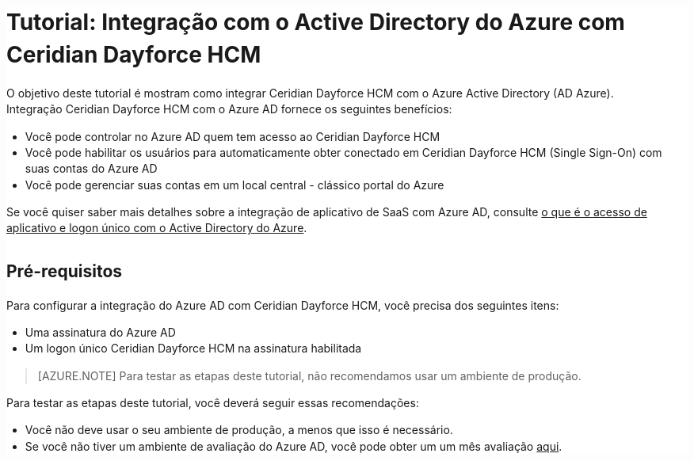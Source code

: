 <properties
    pageTitle="Tutorial: Integração com o Active Directory do Azure com Ceridian Dayforce HCM | Microsoft Azure"
    description="Saiba como configurar o logon único entre o Active Directory do Azure e Ceridian Dayforce HCM."
    services="active-directory"
    documentationCenter=""
    authors="jeevansd"
    manager="femila"
    editor=""/>

<tags
    ms.service="active-directory"
    ms.workload="identity"
    ms.tgt_pltfrm="na"
    ms.devlang="na"
    ms.topic="article"
    ms.date="09/01/2016"
    ms.author="jeedes"/>


# <a name="tutorial-azure-active-directory-integration-with-ceridian-dayforce-hcm"></a>Tutorial: Integração com o Active Directory do Azure com Ceridian Dayforce HCM

O objetivo deste tutorial é mostram como integrar Ceridian Dayforce HCM com o Azure Active Directory (AD Azure).  
Integração Ceridian Dayforce HCM com o Azure AD fornece os seguintes benefícios:

- Você pode controlar no Azure AD quem tem acesso ao Ceridian Dayforce HCM
- Você pode habilitar os usuários para automaticamente obter conectado em Ceridian Dayforce HCM (Single Sign-On) com suas contas do Azure AD
- Você pode gerenciar suas contas em um local central - clássico portal do Azure


Se você quiser saber mais detalhes sobre a integração de aplicativo de SaaS com Azure AD, consulte [o que é o acesso de aplicativo e logon único com o Active Directory do Azure](active-directory-appssoaccess-whatis.md).

## <a name="prerequisites"></a>Pré-requisitos

Para configurar a integração do Azure AD com Ceridian Dayforce HCM, você precisa dos seguintes itens:

- Uma assinatura do Azure AD
- Um logon único Ceridian Dayforce HCM na assinatura habilitada


> [AZURE.NOTE] Para testar as etapas deste tutorial, não recomendamos usar um ambiente de produção.


Para testar as etapas deste tutorial, você deverá seguir essas recomendações:

- Você não deve usar o seu ambiente de produção, a menos que isso é necessário.
- Se você não tiver um ambiente de avaliação do Azure AD, você pode obter um um mês avaliação [aqui](https://azure.microsoft.com/pricing/free-trial/).


[1]: ./media/active-directory-saas-ceridiandayforcehcm-tutorial/tutorial_general_01.png
[2]: ./media/active-directory-saas-ceridiandayforcehcm-tutorial/tutorial_general_02.png
[3]: ./media/active-directory-saas-ceridiandayforcehcm-tutorial/tutorial_general_03.png
[4]: ./media/active-directory-saas-ceridiandayforcehcm-tutorial/tutorial_general_04.png
[6]: ./media/active-directory-saas-ceridiandayforcehcm-tutorial/tutorial_general_05.png
[10]: ./media/active-directory-saas-ceridiandayforcehcm-tutorial/tutorial_general_06.png
[11]: ./media/active-directory-saas-ceridiandayforcehcm-tutorial/tutorial_general_07.png
[20]: ./media/active-directory-saas-ceridiandayforcehcm-tutorial/tutorial_general_100.png
[200]: ./media/active-directory-saas-ceridiandayforcehcm-tutorial/tutorial_general_200.png
[201]: ./media/active-directory-saas-ceridiandayforcehcm-tutorial/tutorial_general_201.png
[203]: ./media/active-directory-saas-ceridiandayforcehcm-tutorial/tutorial_general_203.png
[204]: ./media/active-directory-saas-ceridiandayforcehcm-tutorial/tutorial_general_204.png
[205]: ./media/active-directory-saas-ceridiandayforcehcm-tutorial/tutorial_general_205.png